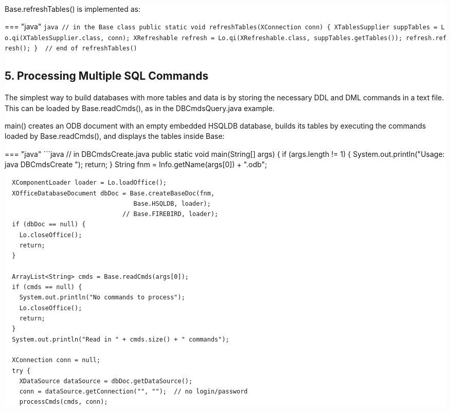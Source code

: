 Base.refreshTables() is implemented as:

=== "java"
    ```java
    // in the Base class
    public static void refreshTables(XConnection conn)
    {
      XTablesSupplier suppTables = Lo.qi(XTablesSupplier.class, conn);
      XRefreshable refresh =
               Lo.qi(XRefreshable.class, suppTables.getTables());
      refresh.refresh();
    }  // end of refreshTables()
    ```


## 5.  Processing Multiple SQL Commands

The simplest way to build databases with more tables and data is by storing the
necessary DDL and DML commands in a text file. This can be loaded by
Base.readCmds(), as in the DBCmdsQuery.java example.

main() creates an ODB document with an empty embedded HSQLDB database,
builds its tables by executing the commands loaded by Base.readCmds(), and displays
the tables inside Base:

=== "java"
    ```java
    // in DBCmdsCreate.java
    public static void main(String[] args)
    {
      if (args.length != 1) {
        System.out.println("Usage: java DBCmdsCreate <cmds fnm>");
        return;
      }
      String fnm = Info.getName(args[0]) + ".odb";
    
      XComponentLoader loader = Lo.loadOffice();
      XOfficeDatabaseDocument dbDoc = Base.createBaseDoc(fnm,
                                       Base.HSQLDB, loader);
                                    // Base.FIREBIRD, loader);
      if (dbDoc == null) {
        Lo.closeOffice();
        return;
      }
    
      ArrayList<String> cmds = Base.readCmds(args[0]);
      if (cmds == null) {
        System.out.println("No commands to process");
        Lo.closeOffice();
        return;
      }
      System.out.println("Read in " + cmds.size() + " commands");
    
      XConnection conn = null;
      try {
        XDataSource dataSource = dbDoc.getDataSource();
        conn = dataSource.getConnection("", "");  // no login/password
        processCmds(cmds, conn);
    